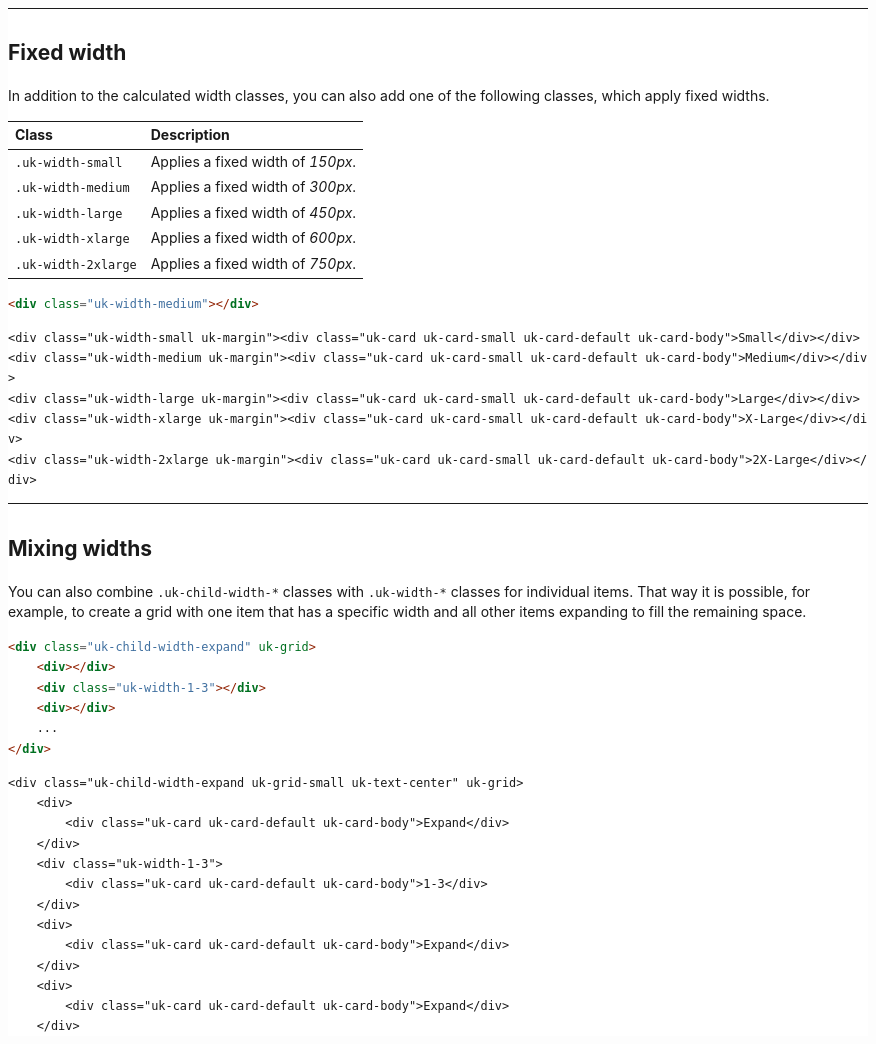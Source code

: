 ***

## Fixed width

In addition to the calculated width classes, you can also add one of the following classes, which apply fixed widths.

| Class               | Description                       |
|:--------------------|:----------------------------------|
| `.uk-width-small`   | Applies a fixed width of _150px_. |
| `.uk-width-medium`  | Applies a fixed width of _300px_. |
| `.uk-width-large`   | Applies a fixed width of _450px_. |
| `.uk-width-xlarge`  | Applies a fixed width of _600px_. |
| `.uk-width-2xlarge` | Applies a fixed width of _750px_. |

```html
<div class="uk-width-medium"></div>
```

```example
<div class="uk-width-small uk-margin"><div class="uk-card uk-card-small uk-card-default uk-card-body">Small</div></div>
<div class="uk-width-medium uk-margin"><div class="uk-card uk-card-small uk-card-default uk-card-body">Medium</div></div>
<div class="uk-width-large uk-margin"><div class="uk-card uk-card-small uk-card-default uk-card-body">Large</div></div>
<div class="uk-width-xlarge uk-margin"><div class="uk-card uk-card-small uk-card-default uk-card-body">X-Large</div></div>
<div class="uk-width-2xlarge uk-margin"><div class="uk-card uk-card-small uk-card-default uk-card-body">2X-Large</div></div>
```

***

## Mixing widths

You can also combine `.uk-child-width-*` classes with `.uk-width-*` classes for individual items. That way it is possible, for example, to create a grid with one item that has a specific width and all other items expanding to fill the remaining space.

```html
<div class="uk-child-width-expand" uk-grid>
    <div></div>
    <div class="uk-width-1-3"></div>
    <div></div>
    ...
</div>
```

```example
<div class="uk-child-width-expand uk-grid-small uk-text-center" uk-grid>
    <div>
        <div class="uk-card uk-card-default uk-card-body">Expand</div>
    </div>
    <div class="uk-width-1-3">
        <div class="uk-card uk-card-default uk-card-body">1-3</div>
    </div>
    <div>
        <div class="uk-card uk-card-default uk-card-body">Expand</div>
    </div>
    <div>
        <div class="uk-card uk-card-default uk-card-body">Expand</div>
    </div>
```